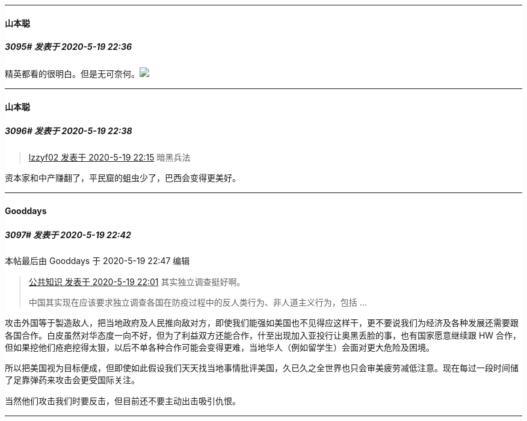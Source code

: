 





-----

####  山本聪  
##### 3095#       发表于 2020-5-19 22:36




精英都看的很明白。但是无可奈何。<img src="https://p.sda1.dev/0/a5bfd57b2f62270711fa33b868c35b82/IMG_20CB5DCEC2F44A33EE66B405CD2F4BD8.jpeg" referrerpolicy="no-referrer">







-----

####  山本聪  
##### 3096#       发表于 2020-5-19 22:38



<blockquote><a href="httphttps://bbs.saraba1st.com/2b/forum.php?mod=redirect&amp;goto=findpost&amp;pid=47481109&amp;ptid=1933932" target="_blank">lzzyf02 发表于 2020-5-19 22:15</a>
暗黑兵法</blockquote>
资本家和中产赚翻了，平民窟的蛆虫少了，巴西会变得更美好。







-----

####  Gooddays  
##### 3097#       发表于 2020-5-19 22:42



 本帖最后由 Gooddays 于 2020-5-19 22:47 编辑 
<blockquote><a href="httphttps://bbs.saraba1st.com/2b/forum.php?mod=redirect&amp;goto=findpost&amp;pid=47480914&amp;ptid=1933932" target="_blank">公共知识 发表于 2020-5-19 22:01</a>
其实独立调查挺好啊。


中国其实现在应该要求独立调查各国在防疫过程中的反人类行为、非人道主义行为，包括 ...</blockquote>
攻击外国等于製造敌人，把当地政府及人民推向敌对方，即使我们能强如美国也不见得应这样干，更不要说我们为经济及各种发展还需要跟各国合作。白皮虽然对华态度一向不好，但为了利益双方还能合作，什至出现加入亚投行让奥黑丢脸的事，也有国家愿意继续跟 HW 合作，但如果挖他们疮疤挖得太狠，以后不单各种合作可能会变得更难，当地华人（例如留学生）会面对更大危险及困境。

所以把美国视为目标便成，但即使如此假设我们天天找当地事情批评美国，久已久之全世界也只会审美疲劳减低注意。现在每过一段时间储了足靠弹药来攻击会更受国际关注。

当然他们攻击我们时要反击，但目前还不要主动出击吸引仇恨。







-----

